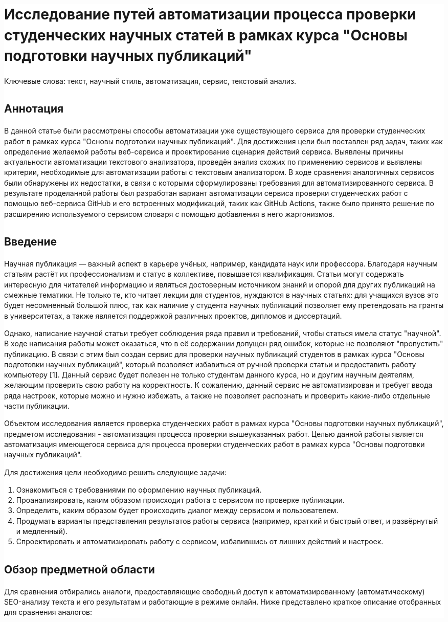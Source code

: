 ﻿# Исследование путей автоматизации процесса проверки студенческих научных статей в рамках курса "Основы подготовки научных публикаций"

Ключевые слова: текст, научный стиль, автоматизация, сервис, текстовый анализ.

## Аннотация 

В данной статье были рассмотрены способы автоматизации уже существующего сервиса для проверки студенческих работ в рамках курса "Основы подготовки научных публикаций". Для достижения цели был поставлен ряд задач, таких как определение желаемой работы веб-сервиса и проектирование сценария действий сервиса. Выявлены причины актуальности автоматизации текстового анализатора, проведён анализ схожих по применению сервисов и выявлены критерии, необходимые для автоматизации работы с текстовым анализатором. В ходе сравнения аналогичных сервисов были обнаружены их недостатки, в связи с которыми сформулированы требования для автоматизированного сервиса. В результате проделанной работы был разработан вариант автоматизации сервиса проверки студенческих работ с помощью веб-сервиса GitHub и его встроенных модификаций, таких как GitHub Actions, также было принято решение по расширению используемого сервисом словаря с помощью добавления в него жаргонизмов. 

## Введение
Научная публикация — важный аспект в карьере учёных, например, кандидата наук или профессора. Благодаря научным статьям растёт их профессионализм и статус в коллективе, повышается квалификация. Статьи могут содержать интересную для читателей информацию и являться достоверным источником знаний и опорой для других публикаций на смежные тематики. Не только те, кто читает лекции для студентов, нуждаются в научных статьях: для учащихся вузов это будет несомненный большой плюс, так как наличие у студента научных публикаций позволяет ему претендовать на гранты в университетах, а также является поддержкой различных проектов, дипломов и диссертаций.

Однако, написание научной статьи требует соблюдения ряда правил и требований, чтобы статься имела статус "научной". В ходе написания работы может оказаться, что в её содержании допущен ряд ошибок, которые не позволяют "пропустить" публикацию. В связи с этим был создан сервис для проверки научных публикаций студентов в рамках курса "Основы подготовки научных публикаций", который позволяет избавиться от ручной проверки статьи и предоставить работу компьютеру [1]. Данный сервис будет полезен не только студентам данного курса, но и другим научным деятелям, желающим проверить свою работу на корректность. К сожалению, данный сервис не автоматизирован и требует ввода ряда настроек, которые можно и нужно избежать, а также не позволяет распознать и проверить какие-либо отдельные части публикации.

Объектом исследования является проверка студенческих работ в рамках курса "Основы подготовки научных публикаций", предметом исследования - автоматизация процесса проверки вышеуказанных работ. Целью данной работы является автоматизация имеющегося сервиса для процесса проверки студенческих работ в рамках курса "Основы подготовки научных публикаций".

Для достижения цели необходимо решить следующие задачи:
1. Ознакомиться с требованиями по оформлению научных публикаций.
2. Проанализировать, каким образом происходит работа с сервисом по проверке публикации.
3. Определить, каким образом будет происходить диалог между сервисом и пользователем.
4. Продумать варианты представления результатов работы сервиса (например, краткий и быстрый ответ, и развёрнутый и медленный).
5. Спроектировать и автоматизировать работу с сервисом, избавившись от лишних действий и настроек.

## Обзор предметной области
Для сравнения отбирались аналоги, предоставляющие свободный доступ к автоматизированному (автоматическому) SEO-анализу текста и его результатам и работающие в режиме онлайн. Ниже представлено краткое описание отобранных для сравнения аналогов:
